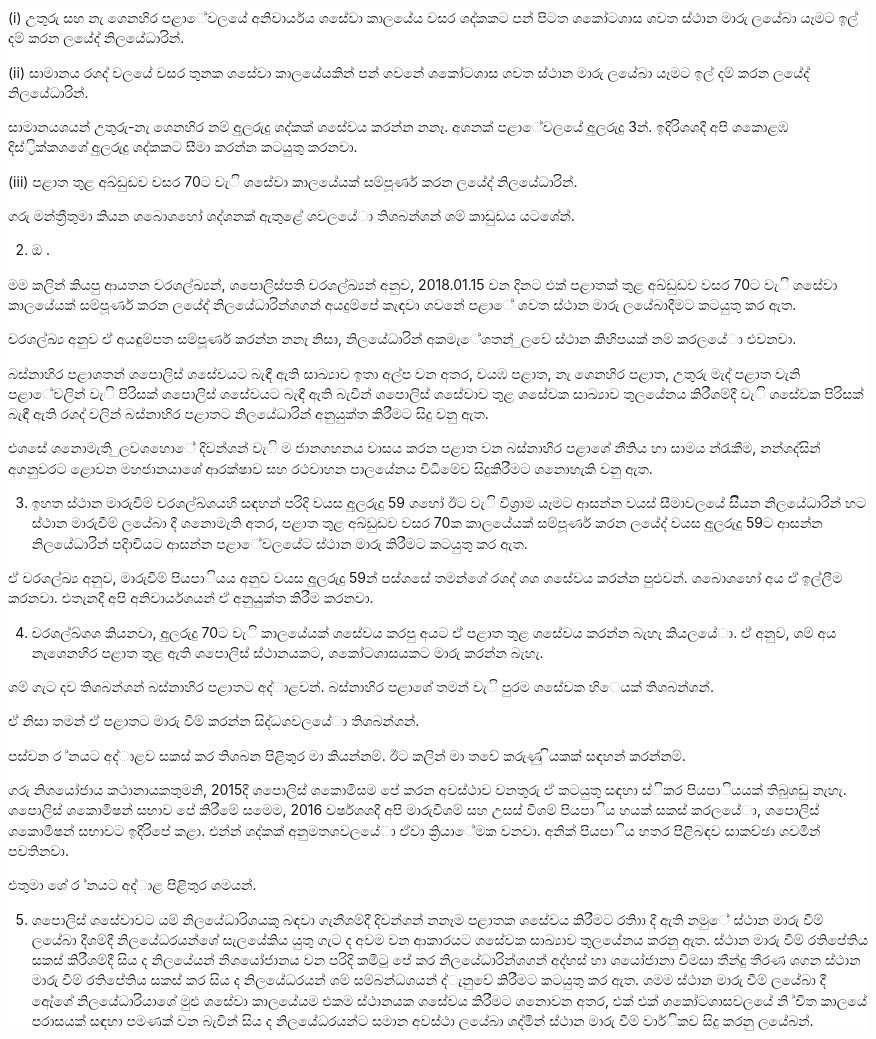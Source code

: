 (i) උතුරු සහ නැ ශෙනහිර පළාේවලයේ අනිවාර්යය ශසේවා කාලයේය වසර ශද්‍කකට පන් පිටත ශකෝටශාස ශවත ස්ථාන මාරු ලයේබා යෑමට ඉල් දම් කරන ලයේද්‍ නිලයේධාරින්.

(ii) සාමානය ‍රශද් වලයේ වසර තුනක ශසේවා කාලයේයකින් පන් ශවනේ ශකෝටශාස ශවත ස්ථාන මාරු ලයේබා යෑමට ඉල් දම් කරන ලයේද්‍ නිලයේධාරින්.

සාමානයශයන් උතුරු-නැ ශෙනහිර නම් අුලරුදු ශද්‍කක් ශසේවය කරන්න නනෑ. අශනක් පළාේවලයේ අුලරුදු 3න්. ඉදිරිශශදී අපි ශකොළඹ දිස්්‍රික්කශශේ අුලරුදු ශද්‍කකට සීමා කරන්න කටයුතු කරනවා.

(iii) පළාත තුළ අඛ්‍ඩුඩව වසර 70ට වැි ශසේවා කාලයේයක් සම්පූර්ණ කරන ලයේද්‍ නිලයේධාරින්.

ගරු මන්ත්‍රීතුමා කියන ශබොශහෝ ශද්‍ශනක් ඇතුළේ ශවලයේා තිශබන්ශන් ශම් කාඩුඩය යටශේන්.

2. ඔ .

මම කලින් කියපු ආයතන ච‍රශල්ඛ්‍යන්, ශපොලිස්පති ච‍රශල්ඛ්‍යන් අනුව, 2018.01.15 වන දිනට එක් පළාතක් තුළ අඛ්‍ඩුඩව වසර 70ට වැි ශසේවා කාලයේයක් සම්පූර්ණ කරන ලයේද්‍ නිලයේධාරින්ශගන් අයදුම්පේ කැඳවා ශවනේ පළාේ ශවත ස්ථාන මාරු ලයේබාදීමට කටයුතු කර ඇත.

ච‍රශල්ඛ්‍ය අනුව ඒ අයඳුම්පත සම්පූර්ණ කරන්න නනෑ නිසා, නිලයේධාරින් අකමැේශතන් ුලවේ ස්ථාන කිහිපයක් නම් කරලයේා එවනවා.

බස්නාහිර පළාශතන් ශපොලිස් ශසේවයට බැඳී ඇති සාඛ්‍යාව ඉතා අල්ප වන අතර, වයඹ පළාත, නැ ශෙනහිර පළාත, උතුරු මැද්‍ පළාත වැනි පළාේවලින් වැි පිරිසක් ශපොලිස් ශසේවයට බැඳී ඇති බැවින් ශපොලිස් ශසේවාව තුළ ශසේවක සාඛ්‍යාව තුලයේනය කිරීශම්දී වැි ශසේවක පිරිසක් බැඳී ඇති ‍රශද් වලින් බස්නාහිර පළාතට නිලයේධාරින් අනුයුක්ත කිරීමට සිදු වනු ඇත.

එශසේ ශනොමැති ුලවශහොේ දිවන්ශන් වැි ම ජානගහනය වාසය කරන පළාත වන බස්නාහිර පළාශේ නීතිය හා සාමය න්රැකීම, නන්ශද්‍සින් අගනුවරට ළොවන මහජානයාශේ ආරක්ෂාව සහ රථවාහන පාලයේනය විධිමේව සිදුකිරීමට ශනොහැකි වනු ඇත.

3. ඉහත ස්ථාන මාරුවීම් ච‍රශල්ඛ්‍ශයහි සඳහන් පරිදි වයස අුලරුදු 59 ශහෝ ඊට වැි විශ්‍රාම යෑමට ආසන්න වයස් සීමාවලයේ සිියන නිලයේධාරින් හට ස්ථාන මාරුවීම් ලයේබා දී ශනොමැති අතර, පළාත තුළ අඛ්‍ඩුඩව වසර 70ක කාලයේයක් සම්පූර්ණ කරන ලයේද්‍ වයස අුලරුදු 59ට ආසන්න නිලයේධාරින් පදිාචියට ආසන්න පළාේවලයේට ස්ථාන මාරු කිරීමට කටයුතු කර ඇත.

ඒ ච‍රශල්ඛ්‍ය අනුව, මාරුවීම් පියපාියය අනුව වයස අුලරුදු 59න් පස්ශසේ තමන්ශේ ‍රශද් ශශ ශසේවය කරන්න පුළුවන්. ශබොශහෝ අය ඒ ඉල්ලීම කරනවා. එතැනදී අපි අනිවාර්යශයන් ඒ අනුයුක්ත කිරීම කරනවා.

4. ච‍රශල්ඛ්‍ශශ කියනවා, අුලරුදු 70ට වැි කාලයේයක් ශසේවය කරපු අයට ඒ පළාත තුළ ශසේවය කරන්න බැහැ කියලයේා. ඒ අනුව, ශම් අය නැශෙනහිර පළාත තුළ ඇති ශපොලිස් ස්ථානයකට, ශකෝටශාසයකට මාරු කරන්න බැහැ.

ශම් ගැට දව තිශබන්ශන් බස්නාහිර පළාතට අද්‍ාළවන්. බස්නාහිර පළාශේ තමන් වැි පුරම ශසේවක හිෙයක් තිශබන්ශන්.

ඒ නිසා තමන් ඒ පළාතට මාරු වීම් කරන්න සිද්ධශවලයේා තිශබන්ශන්.

පස්වන ‍ර ්නයට අද්‍ාළව සකස් කර තිශබන පිළිතුර මා කියන්නම්. ඊට කලින් මා තවේ කරුණු ියකක් සඳහන් කරන්නම්.

ගරු නිශයෝජාය කථානායකතුමනි, 2015දී ශපොලිස් ශකොමිසම පේ කරන අවස්ථාව වනතුරු ඒ කටයුතු සඳහා ස්ිකර පියපාියයක් තිබුශඩු නැහැ. ශපොලිස් ශකොමිෂන් සභාව පේ කිරීමේ සමෙම, 2016 වර්ෂශශදී අපි මාරුවීශම් සහ උසස් වීශම් පියපාිය හයක් සකස් කරලයේා, ශපොලිස් ශකොමිෂන් සභාවට ඉදිරිපේ කළා. එන්න් ශද්‍කක් අනුමතශවලයේා ඒවා ක්‍රියාේමක වනවා. අනික් පියපාිය හතර පිළිබඳව සාකච්ඡා ශවමින් පවතිනවා.

එතුමා ශේ ‍ර ්නයට අද්‍ාළ පිළිතුර ශමයන්.

5. ශපොලිස් ශසේවාවට යම් නිලයේධාරිශයකු බඳවා ගැනීශම්දී දිවන්ශන් නනෑම පළාතක ශසේවය කිරීමට ‍රතිාා දී ඇති නමුේ ස්ථාන මාරු වීම් ලයේබා දීශම්දී නිලයේධරයන්ශේ සැලයේකිය යුතු ගැට ද අවම වන ආකාරයට ශසේවක සාඛ්‍යාව තුලයේනය කරනු ඇත. ස්ථාන මාරු වීම් ‍රතිපේතිය සකස් කිරීශම්දී සිය ද නිලයේයන් නිශයෝජානය වන පරිදි කමිටු පේ කර නිලයේධාරින්ශගන් අද්‍හස් හා ශයෝජානා විමසා තීන්දු තීරණ ශගන ස්ථාන මාරු වීම් ‍රතිපේතිය සකස් කර සිය ද නිලයේධරයන් ශම් සම්බන්ධශයන් ද්‍ැනුවේ කිරීමට කටයුතු කර ඇත. ශමම ස්ථාන මාරු වීම් ලයේබා දී ඇේශේ නිලයේධාරියාශේ මුළු ශසේවා කාලයේයම එකම ස්ථානයක ශසේවය කිරීමට ශනොවන අතර, එක් එක් ශකෝටශාසවලයේ නි ්චිත කාලයේ පරාසයක් සඳහා පමණක් වන බැවින් සිය ද නිලයේධරයන්ට සමාන අවස්ථා ලයේබා ශද්‍මින් ස්ථාන මාරු වීම් වාර්ිකව සිදු කරනු ලයේබන්.
